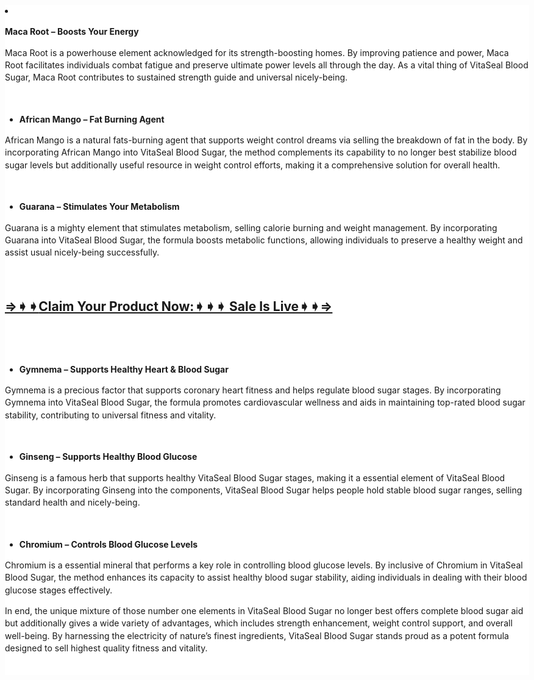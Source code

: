 <li>
<p><strong>Maca Root &ndash; Boosts Your Energy</strong></p>
</li>
</ul>
<p>Maca Root is a powerhouse element acknowledged for its strength-boosting homes. By improving patience and power, Maca Root facilitates individuals combat fatigue and preserve ultimate power levels all through the day. As a vital thing of VitaSeal Blood Sugar, Maca Root contributes to sustained strength guide and universal nicely-being.</p>
<p>&nbsp;</p>
<ul>
<li>
<p><strong>African Mango &ndash; Fat Burning Agent</strong></p>
</li>
</ul>
<p>African Mango is a natural fats-burning agent that supports weight control dreams via selling the breakdown of fat in the body. By incorporating African Mango into VitaSeal Blood Sugar, the method complements its capability to no longer best stabilize blood sugar levels but additionally useful resource in weight control efforts, making it a comprehensive solution for overall health.</p>
<p>&nbsp;</p>
<ul>
<li>
<p><strong>Guarana &ndash; Stimulates Your Metabolism</strong></p>
</li>
</ul>
<p>Guarana is a mighty element that stimulates metabolism, selling calorie burning and weight management. By incorporating Guarana into VitaSeal Blood Sugar, the formula boosts metabolic functions, allowing individuals to preserve a healthy weight and assist usual nicely-being successfully.</p>
<p>&nbsp;</p>
<h2><a href="https://www.facebook.com/VitaSealBloodSugar/">&rArr;➧➧<strong>Claim Your Product Now:➧➧➧ Sale Is Live➧➧&rArr;</strong></a></h2>
<h2>&nbsp;</h2>
<ul>
<li>
<p><strong>Gymnema &ndash; Supports Healthy Heart &amp; Blood Sugar</strong></p>
</li>
</ul>
<p>Gymnema is a precious factor that supports coronary heart fitness and helps regulate blood sugar stages. By incorporating Gymnema into VitaSeal Blood Sugar, the formula promotes cardiovascular wellness and aids in maintaining top-rated blood sugar stability, contributing to universal fitness and vitality.</p>
<p>&nbsp;</p>
<ul>
<li>
<p><strong>Ginseng &ndash; Supports Healthy Blood Glucose</strong></p>
</li>
</ul>
<p>Ginseng is a famous herb that supports healthy VitaSeal Blood Sugar stages, making it a essential element of VitaSeal Blood Sugar. By incorporating Ginseng into the components, VitaSeal Blood Sugar helps people hold stable blood sugar ranges, selling standard health and nicely-being.</p>
<p>&nbsp;</p>
<ul>
<li>
<p><strong>Chromium &ndash; Controls Blood Glucose Levels</strong></p>
</li>
</ul>
<p>Chromium is a essential mineral that performs a key role in controlling blood glucose levels. By inclusive of Chromium in VitaSeal Blood Sugar, the method enhances its capacity to assist healthy blood sugar stability, aiding individuals in dealing with their blood glucose stages effectively.</p>
<p>In end, the unique mixture of those number one elements in VitaSeal Blood Sugar no longer best offers complete blood sugar aid but additionally gives a wide variety of advantages, which includes strength enhancement, weight control support, and overall well-being. By harnessing the electricity of nature&rsquo;s finest ingredients, VitaSeal Blood Sugar stands proud as a potent formula designed to sell highest quality fitness and vitality.</p>
<p>&nbsp;</p>